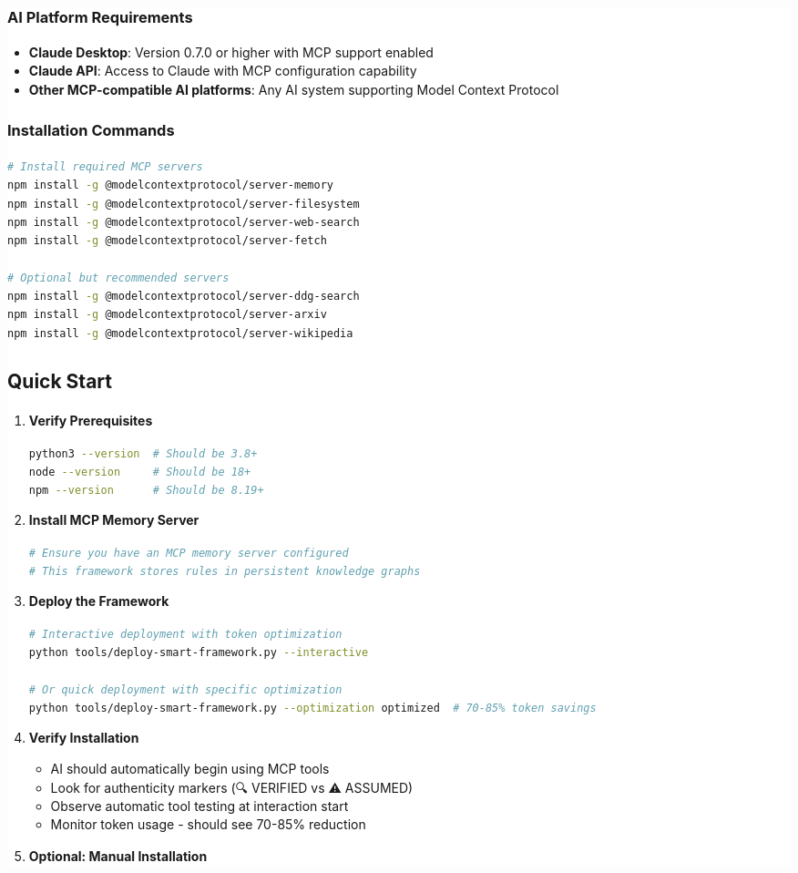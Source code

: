 ### AI Platform Requirements

- **Claude Desktop**: Version 0.7.0 or higher with MCP support enabled
- **Claude API**: Access to Claude with MCP configuration capability
- **Other MCP-compatible AI platforms**: Any AI system supporting Model Context Protocol

### Installation Commands

```bash
# Install required MCP servers
npm install -g @modelcontextprotocol/server-memory
npm install -g @modelcontextprotocol/server-filesystem
npm install -g @modelcontextprotocol/server-web-search
npm install -g @modelcontextprotocol/server-fetch

# Optional but recommended servers
npm install -g @modelcontextprotocol/server-ddg-search
npm install -g @modelcontextprotocol/server-arxiv
npm install -g @modelcontextprotocol/server-wikipedia
```

## Quick Start

1. **Verify Prerequisites**

   ```bash
   python3 --version  # Should be 3.8+
   node --version     # Should be 18+
   npm --version      # Should be 8.19+
   ```

2. **Install MCP Memory Server**

   ```bash
   # Ensure you have an MCP memory server configured
   # This framework stores rules in persistent knowledge graphs
   ```

3. **Deploy the Framework**

   ```bash
   # Interactive deployment with token optimization
   python tools/deploy-smart-framework.py --interactive

   # Or quick deployment with specific optimization
   python tools/deploy-smart-framework.py --optimization optimized  # 70-85% token savings
   ```

4. **Verify Installation**
   - AI should automatically begin using MCP tools
   - Look for authenticity markers (🔍 VERIFIED vs ⚠️ ASSUMED)
   - Observe automatic tool testing at interaction start
   - Monitor token usage - should see 70-85% reduction

5. **Optional: Manual Installation**
